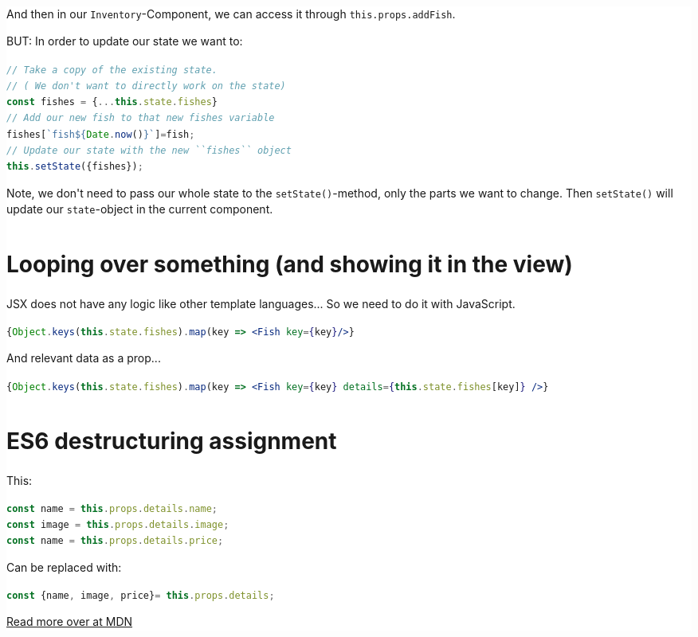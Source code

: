 And then in our ``Inventory``-Component, we can access it through ``this.props.addFish``.

BUT: In order to update our state we want to:

```js
// Take a copy of the existing state. 
// ( We don't want to directly work on the state)
const fishes = {...this.state.fishes}
// Add our new fish to that new fishes variable
fishes[`fish${Date.now()}`]=fish;
// Update our state with the new ``fishes`` object
this.setState({fishes});
```

Note, we don't need to pass our whole state to the ``setState()``-method, only the parts we want to change.
Then ``setState()`` will update our ``state``-object in the current component.



# Looping over something (and showing it in the view)
JSX does not have any logic like other template languages... So we need to do it with JavaScript.

```jsx
{Object.keys(this.state.fishes).map(key => <Fish key={key}/>}
```
And relevant data as a prop...
```jsx
{Object.keys(this.state.fishes).map(key => <Fish key={key} details={this.state.fishes[key]} />}
```

# ES6 destructuring assignment
This:
```js
const name = this.props.details.name;
const image = this.props.details.image;
const name = this.props.details.price;
```
Can be replaced with:
```js
const {name, image, price}= this.props.details;
```
[Read more over at MDN](https://developer.mozilla.org/en-US/docs/Web/JavaScript/Reference/Operators/Destructuring_assignment)
